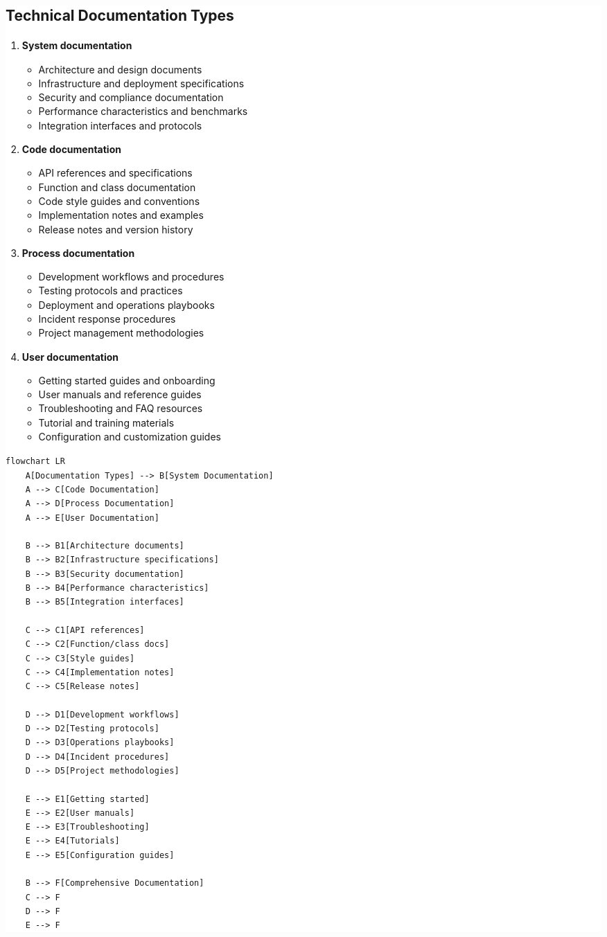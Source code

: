 ## Technical Documentation Types
1. **System documentation**
   - Architecture and design documents
   - Infrastructure and deployment specifications
   - Security and compliance documentation
   - Performance characteristics and benchmarks
   - Integration interfaces and protocols

2. **Code documentation**
   - API references and specifications
   - Function and class documentation
   - Code style guides and conventions
   - Implementation notes and examples
   - Release notes and version history

3. **Process documentation**
   - Development workflows and procedures
   - Testing protocols and practices
   - Deployment and operations playbooks
   - Incident response procedures
   - Project management methodologies

4. **User documentation**
   - Getting started guides and onboarding
   - User manuals and reference guides
   - Troubleshooting and FAQ resources
   - Tutorial and training materials
   - Configuration and customization guides

```mermaid
flowchart LR
    A[Documentation Types] --> B[System Documentation]
    A --> C[Code Documentation]
    A --> D[Process Documentation]
    A --> E[User Documentation]
    
    B --> B1[Architecture documents]
    B --> B2[Infrastructure specifications]
    B --> B3[Security documentation]
    B --> B4[Performance characteristics]
    B --> B5[Integration interfaces]
    
    C --> C1[API references]
    C --> C2[Function/class docs]
    C --> C3[Style guides]
    C --> C4[Implementation notes]
    C --> C5[Release notes]
    
    D --> D1[Development workflows]
    D --> D2[Testing protocols]
    D --> D3[Operations playbooks]
    D --> D4[Incident procedures]
    D --> D5[Project methodologies]
    
    E --> E1[Getting started]
    E --> E2[User manuals]
    E --> E3[Troubleshooting]
    E --> E4[Tutorials]
    E --> E5[Configuration guides]
    
    B --> F[Comprehensive Documentation]
    C --> F
    D --> F
    E --> F
```